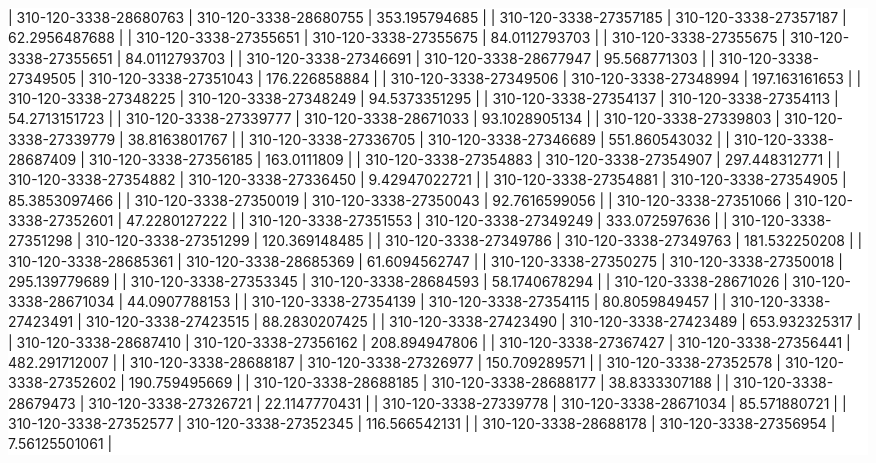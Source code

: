 | 310-120-3338-28680763 | 310-120-3338-28680755 | 353.195794685 |
| 310-120-3338-27357185 | 310-120-3338-27357187 | 62.2956487688 |
| 310-120-3338-27355651 | 310-120-3338-27355675 | 84.0112793703 |
| 310-120-3338-27355675 | 310-120-3338-27355651 | 84.0112793703 |
| 310-120-3338-27346691 | 310-120-3338-28677947 | 95.568771303 |
| 310-120-3338-27349505 | 310-120-3338-27351043 | 176.226858884 |
| 310-120-3338-27349506 | 310-120-3338-27348994 | 197.163161653 |
| 310-120-3338-27348225 | 310-120-3338-27348249 | 94.5373351295 |
| 310-120-3338-27354137 | 310-120-3338-27354113 | 54.2713151723 |
| 310-120-3338-27339777 | 310-120-3338-28671033 | 93.1028905134 |
| 310-120-3338-27339803 | 310-120-3338-27339779 | 38.8163801767 |
| 310-120-3338-27336705 | 310-120-3338-27346689 | 551.860543032 |
| 310-120-3338-28687409 | 310-120-3338-27356185 | 163.0111809 |
| 310-120-3338-27354883 | 310-120-3338-27354907 | 297.448312771 |
| 310-120-3338-27354882 | 310-120-3338-27336450 | 9.42947022721 |
| 310-120-3338-27354881 | 310-120-3338-27354905 | 85.3853097466 |
| 310-120-3338-27350019 | 310-120-3338-27350043 | 92.7616599056 |
| 310-120-3338-27351066 | 310-120-3338-27352601 | 47.2280127222 |
| 310-120-3338-27351553 | 310-120-3338-27349249 | 333.072597636 |
| 310-120-3338-27351298 | 310-120-3338-27351299 | 120.369148485 |
| 310-120-3338-27349786 | 310-120-3338-27349763 | 181.532250208 |
| 310-120-3338-28685361 | 310-120-3338-28685369 | 61.6094562747 |
| 310-120-3338-27350275 | 310-120-3338-27350018 | 295.139779689 |
| 310-120-3338-27353345 | 310-120-3338-28684593 | 58.1740678294 |
| 310-120-3338-28671026 | 310-120-3338-28671034 | 44.0907788153 |
| 310-120-3338-27354139 | 310-120-3338-27354115 | 80.8059849457 |
| 310-120-3338-27423491 | 310-120-3338-27423515 | 88.2830207425 |
| 310-120-3338-27423490 | 310-120-3338-27423489 | 653.932325317 |
| 310-120-3338-28687410 | 310-120-3338-27356162 | 208.894947806 |
| 310-120-3338-27367427 | 310-120-3338-27356441 | 482.291712007 |
| 310-120-3338-28688187 | 310-120-3338-27326977 | 150.709289571 |
| 310-120-3338-27352578 | 310-120-3338-27352602 | 190.759495669 |
| 310-120-3338-28688185 | 310-120-3338-28688177 | 38.8333307188 |
| 310-120-3338-28679473 | 310-120-3338-27326721 | 22.1147770431 |
| 310-120-3338-27339778 | 310-120-3338-28671034 | 85.571880721 |
| 310-120-3338-27352577 | 310-120-3338-27352345 | 116.566542131 |
| 310-120-3338-28688178 | 310-120-3338-27356954 | 7.56125501061 |